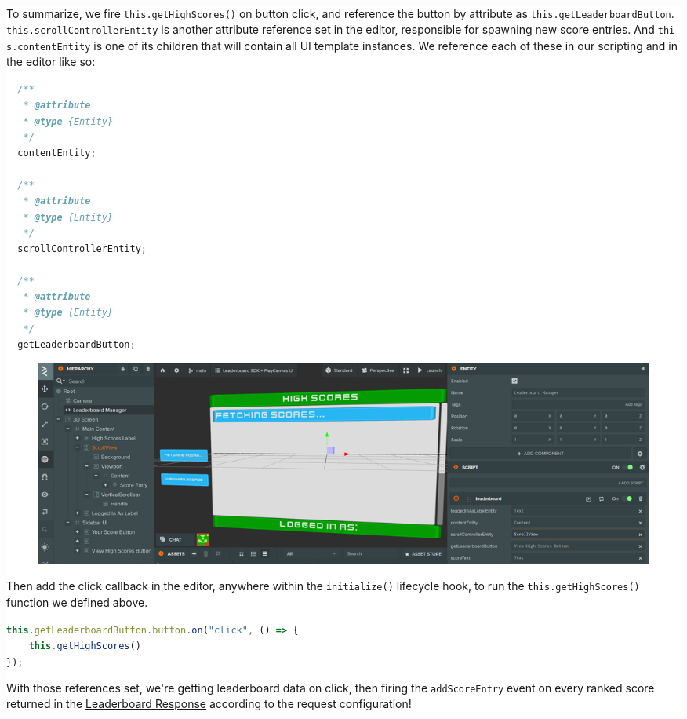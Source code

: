 
To summarize, we fire `this.getHighScores()` on button click, and reference the button by attribute as `this.getLeaderboardButton`. `this.scrollControllerEntity` is another attribute reference set in the editor, responsible for spawning new score entries. And `this.contentEntity` is one of its children that will contain all UI template instances. We reference each of these in our scripting and in the editor like so:

```javascript
  /**
   * @attribute
   * @type {Entity}
   */
  contentEntity;

  /**
   * @attribute
   * @type {Entity}
   */
  scrollControllerEntity;

  /**
   * @attribute
   * @type {Entity}
   */
  getLeaderboardButton;
```

<figure><img src="../.gitbook/assets/image (2) (1).png" alt=""><figcaption></figcaption></figure>

Then add the click callback in the editor, anywhere within the `initialize()` lifecycle hook, to run the `this.getHighScores()` function we defined above.

```javascript
this.getLeaderboardButton.button.on("click", () => {
    this.getHighScores()
});
```

With those references set, we're getting leaderboard data on click, then firing the `addScoreEntry` event on every ranked score returned in the [Leaderboard Response](./#leaderboard-response-object) according to the request configuration!&#x20;
